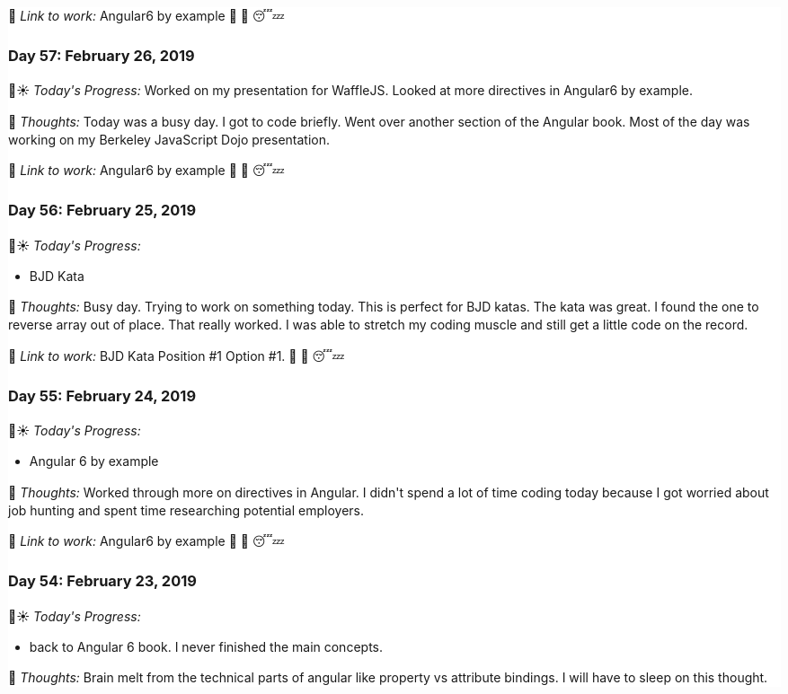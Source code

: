 :floppy_disk: *Link to work:* Angular6 by example
:egg:
:beer:
:sleeping::zzz:


### Day 57: February 26, 2019

:sunrise_over_mountains::sunny: *Today's Progress:* Worked on my presentation for WaffleJS. Looked at more directives in Angular6 by example.

:thought_balloon: *Thoughts:* Today was a busy day. I got to code briefly. Went over another section of the Angular book. Most of the day was working on my Berkeley JavaScript Dojo presentation.

:floppy_disk: *Link to work:* Angular6 by example
:egg:
:beer:
:sleeping::zzz:


### Day 56: February 25, 2019

:sunrise_over_mountains::sunny: *Today's Progress:* 
- BJD Kata

:thought_balloon: *Thoughts:* Busy day. Trying to work on something today. This is perfect for BJD katas. The kata was great. I found the one to reverse array out of place. That really worked. I was able to stretch my coding muscle and still get a little code on the record.

:floppy_disk: *Link to work:* BJD Kata Position #1 Option #1.
:egg:
:beer:
:sleeping::zzz:


### Day 55: February 24, 2019

:sunrise_over_mountains::sunny: *Today's Progress:* 
- Angular 6 by example 

:thought_balloon: *Thoughts:* Worked through more on directives in Angular. I didn't spend a lot of time coding today because I got worried about job hunting and spent time researching potential employers.

:floppy_disk: *Link to work:* Angular6 by example
:egg:
:beer:
:sleeping::zzz:


### Day 54: February 23, 2019

:sunrise_over_mountains::sunny: *Today's Progress:* 
- back to Angular 6 book. I never finished the main concepts.

:thought_balloon: *Thoughts:* Brain melt from the technical parts of angular like property vs attribute bindings. I will have to sleep on this thought.
